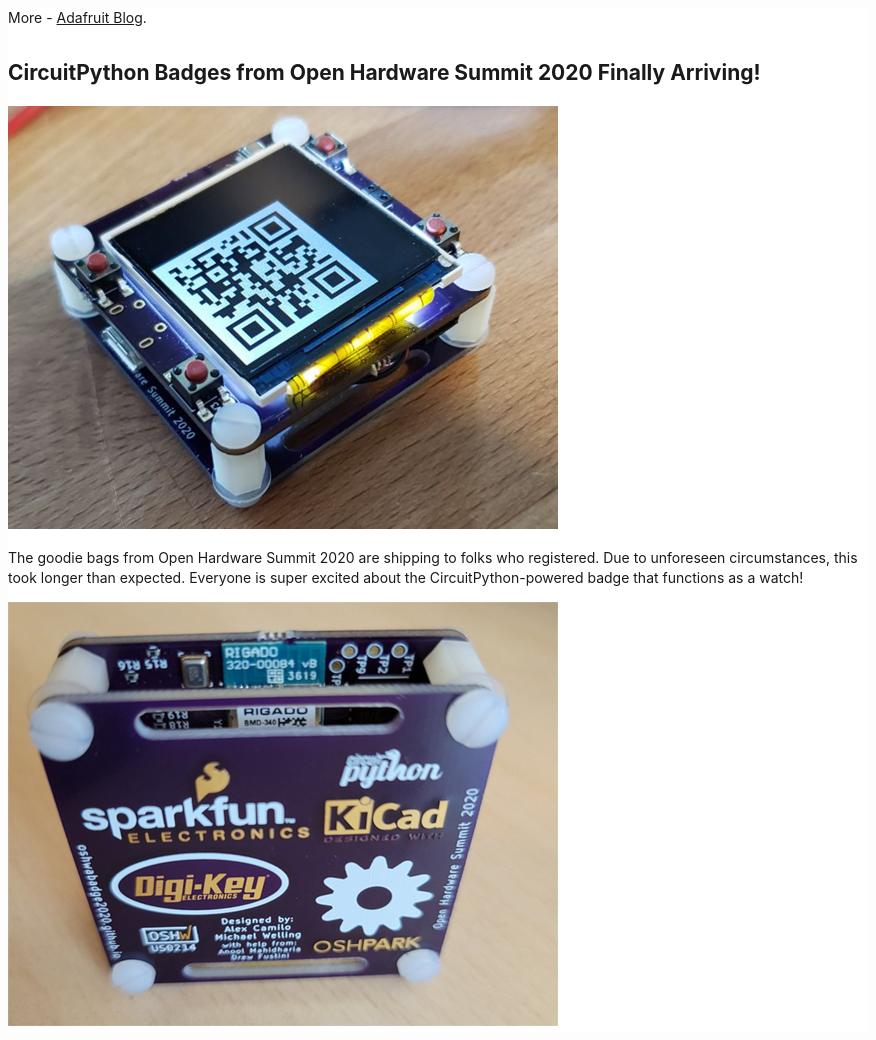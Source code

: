 More - [Adafruit Blog](https://blog.adafruit.com/2021/03/18/circuitpython-6-2-0-beta-4-released/).

## CircuitPython Badges from Open Hardware Summit 2020 Finally Arriving!

[![OHS Badge](../assets/20210323/20210323ohsbadge.jpg)](https://circuitpython.org/board/ohs2020_badge/)

The goodie bags from Open Hardware Summit 2020 are shipping to folks who registered. Due to unforeseen circumstances, this took longer than expected. Everyone is super excited about the CircuitPython-powered badge that functions as a watch!

[![OHS Badge Back](../assets/20210323/20210323ohsbadgeback.jpg)](https://twitter.com/unwiredben/status/1372674622865424388)
